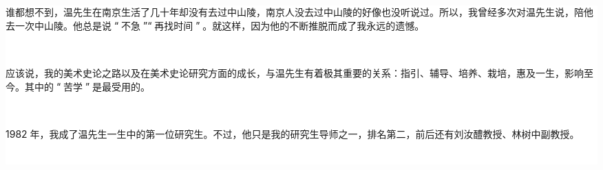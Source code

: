   <span class="s1">
   谁都想不到，温先生在南京生活了几十年却没有去过中山陵，南京人没去过中山陵的好像也没听说过。所以，我曾经多次对温先生说，陪他去一次中山陵。他总是说
  </span>
  <span class="s2">
   “
  </span>
  <span class="s1">
   不急
  </span>
  <span class="s2">
   ”“
  </span>
  <span class="s1">
   再找时间
  </span>
  <span class="s2">
   ”
  </span>
  <span class="s1">
   。就这样，因为他的不断推脱而成了我永远的遗憾。
  </span>
 </p>
 <p class="p1">
  <span class="s1">
  </span>
  <br/>
 </p>
 <p class="p2">
  <span class="s1">
   应该说，我的美术史论之路以及在美术史论研究方面的成长，与温先生有着极其重要的关系：指引、辅导、培养、栽培，惠及一生，影响至今。其中的
  </span>
  <span class="s2">
   “
  </span>
  <span class="s1">
   苦学
  </span>
  <span class="s2">
   ”
  </span>
  <span class="s1">
   是最受用的。
  </span>
 </p>
 <p class="p1">
  <span class="s1">
  </span>
  <br/>
 </p>
 <p class="p2">
  <span class="s2">
   1982
  </span>
  <span class="s1">
   年，我成了温先生一生中的第一位研究生。不过，他只是我的研究生导师之一，排名第二，前后还有刘汝醴教授、林树中副教授。
  </span>
 </p>
 <p class="p1">
  <span class="s1">
  </span>
  <br/>
 </p>
 <p class="p3">
  <span class="s1">
